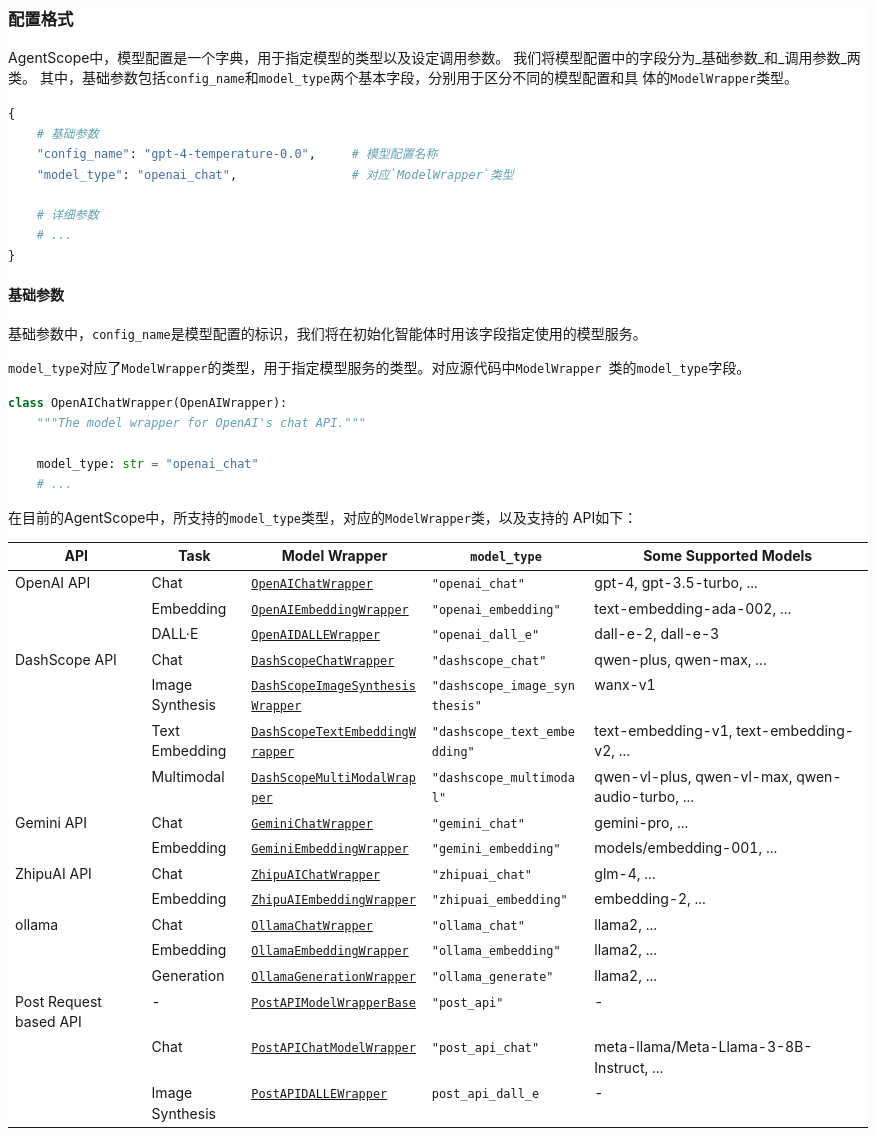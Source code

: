 ### 配置格式

AgentScope中，模型配置是一个字典，用于指定模型的类型以及设定调用参数。
我们将模型配置中的字段分为_基础参数_和_调用参数_两类。
其中，基础参数包括`config_name`和`model_type`两个基本字段，分别用于区分不同的模型配置和具
体的`ModelWrapper`类型。

```python
{
    # 基础参数
    "config_name": "gpt-4-temperature-0.0",     # 模型配置名称
    "model_type": "openai_chat",                # 对应`ModelWrapper`类型

    # 详细参数
    # ...
}
```

#### 基础参数

基础参数中，`config_name`是模型配置的标识，我们将在初始化智能体时用该字段指定使用的模型服务。

`model_type`对应了`ModelWrapper`的类型，用于指定模型服务的类型。对应源代码中`ModelWrapper
`类的`model_type`字段。

```python
class OpenAIChatWrapper(OpenAIWrapper):
    """The model wrapper for OpenAI's chat API."""

    model_type: str = "openai_chat"
    # ...
```

在目前的AgentScope中，所支持的`model_type`类型，对应的`ModelWrapper`类，以及支持的
API如下：

| API                    | Task            | Model Wrapper                                                                                                                   | `model_type`                  | Some Supported Models                            |
|------------------------|-----------------|---------------------------------------------------------------------------------------------------------------------------------|-------------------------------|--------------------------------------------------|
| OpenAI API             | Chat            | [`OpenAIChatWrapper`](https://github.com/modelscope/agentscope/blob/main/src/agentscope/models/openai_model.py)                 | `"openai_chat"`                    | gpt-4, gpt-3.5-turbo, ...                        |
|                        | Embedding       | [`OpenAIEmbeddingWrapper`](https://github.com/modelscope/agentscope/blob/main/src/agentscope/models/openai_model.py)            | `"openai_embedding"`          | text-embedding-ada-002, ...                      |
|                        | DALL·E          | [`OpenAIDALLEWrapper`](https://github.com/modelscope/agentscope/blob/main/src/agentscope/models/openai_model.py)                | `"openai_dall_e"`             | dall-e-2, dall-e-3                               |
| DashScope API          | Chat            | [`DashScopeChatWrapper`](https://github.com/modelscope/agentscope/blob/main/src/agentscope/models/dashscope_model.py)           | `"dashscope_chat"`            | qwen-plus, qwen-max, ...                         |
|                        | Image Synthesis | [`DashScopeImageSynthesisWrapper`](https://github.com/modelscope/agentscope/blob/main/src/agentscope/models/dashscope_model.py) | `"dashscope_image_synthesis"` | wanx-v1                                          |
|                        | Text Embedding  | [`DashScopeTextEmbeddingWrapper`](https://github.com/modelscope/agentscope/blob/main/src/agentscope/models/dashscope_model.py)  | `"dashscope_text_embedding"`  | text-embedding-v1, text-embedding-v2, ...        |
|                        | Multimodal      | [`DashScopeMultiModalWrapper`](https://github.com/modelscope/agentscope/blob/main/src/agentscope/models/dashscope_model.py)     | `"dashscope_multimodal"`      | qwen-vl-plus, qwen-vl-max, qwen-audio-turbo, ... |
| Gemini API             | Chat            | [`GeminiChatWrapper`](https://github.com/modelscope/agentscope/blob/main/src/agentscope/models/gemini_model.py)                 | `"gemini_chat"`               | gemini-pro, ...                                  |
|                        | Embedding       | [`GeminiEmbeddingWrapper`](https://github.com/modelscope/agentscope/blob/main/src/agentscope/models/gemini_model.py)            | `"gemini_embedding"`          | models/embedding-001, ...                        |
| ZhipuAI API             | Chat            | [`ZhipuAIChatWrapper`](https://github.com/modelscope/agentscope/blob/main/src/agentscope/models/zhipu_model.py)                 | `"zhipuai_chat"`               | glm-4, ...                                  |
|                        | Embedding       | [`ZhipuAIEmbeddingWrapper`](https://github.com/modelscope/agentscope/blob/main/src/agentscope/models/zhipu_model.py)            | `"zhipuai_embedding"`          | embedding-2, ...                        |
| ollama                 | Chat            | [`OllamaChatWrapper`](https://github.com/modelscope/agentscope/blob/main/src/agentscope/models/ollama_model.py)                 | `"ollama_chat"`               | llama2, ...                                      |
|                        | Embedding       | [`OllamaEmbeddingWrapper`](https://github.com/modelscope/agentscope/blob/main/src/agentscope/models/ollama_model.py)            | `"ollama_embedding"`          | llama2, ...                                      |
|                        | Generation      | [`OllamaGenerationWrapper`](https://github.com/modelscope/agentscope/blob/main/src/agentscope/models/ollama_model.py)           | `"ollama_generate"`           | llama2, ...                                      |
| Post Request based API | -               | [`PostAPIModelWrapperBase`](https://github.com/modelscope/agentscope/blob/main/src/agentscope/models/post_model.py)             | `"post_api"`                  | -                                                |
|  | Chat | [`PostAPIChatModelWrapper`](https://github.com/modelscope/agentscope/blob/main/src/agentscope/models/post_model.py) | `"post_api_chat"` | meta-llama/Meta-Llama-3-8B-Instruct, ... |
|                        | Image Synthesis | [`PostAPIDALLEWrapper`](https://github.com/modelscope/agentscope/blob/main/src/agentscope/models/post_model.py)                   | `post_api_dall_e`             | -                                                |                                                  |